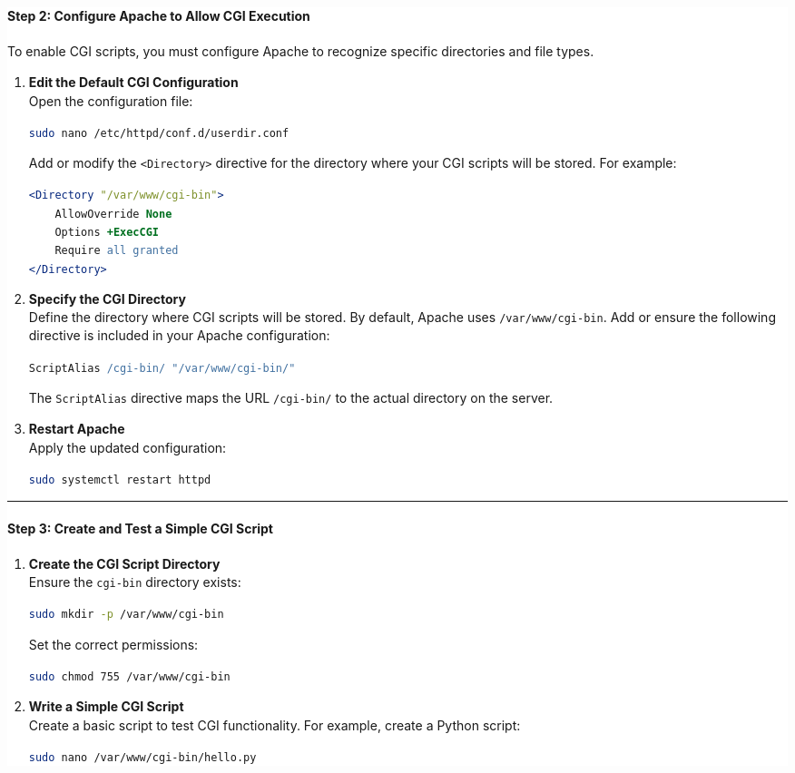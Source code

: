 
#### **Step 2: Configure Apache to Allow CGI Execution**

To enable CGI scripts, you must configure Apache to recognize specific directories and file types.

1. **Edit the Default CGI Configuration**  
   Open the configuration file:

   ```bash
   sudo nano /etc/httpd/conf.d/userdir.conf
   ```

   Add or modify the `<Directory>` directive for the directory where your CGI scripts will be stored. For example:

   ```apache
   <Directory "/var/www/cgi-bin">
       AllowOverride None
       Options +ExecCGI
       Require all granted
   </Directory>
   ```

2. **Specify the CGI Directory**  
   Define the directory where CGI scripts will be stored. By default, Apache uses `/var/www/cgi-bin`. Add or ensure the following directive is included in your Apache configuration:

   ```apache
   ScriptAlias /cgi-bin/ "/var/www/cgi-bin/"
   ```

   The `ScriptAlias` directive maps the URL `/cgi-bin/` to the actual directory on the server.

3. **Restart Apache**  
   Apply the updated configuration:

   ```bash
   sudo systemctl restart httpd
   ```

---

#### **Step 3: Create and Test a Simple CGI Script**

1. **Create the CGI Script Directory**  
   Ensure the `cgi-bin` directory exists:

   ```bash
   sudo mkdir -p /var/www/cgi-bin
   ```

   Set the correct permissions:

   ```bash
   sudo chmod 755 /var/www/cgi-bin
   ```

2. **Write a Simple CGI Script**  
   Create a basic script to test CGI functionality. For example, create a Python script:

   ```bash
   sudo nano /var/www/cgi-bin/hello.py
   ```
